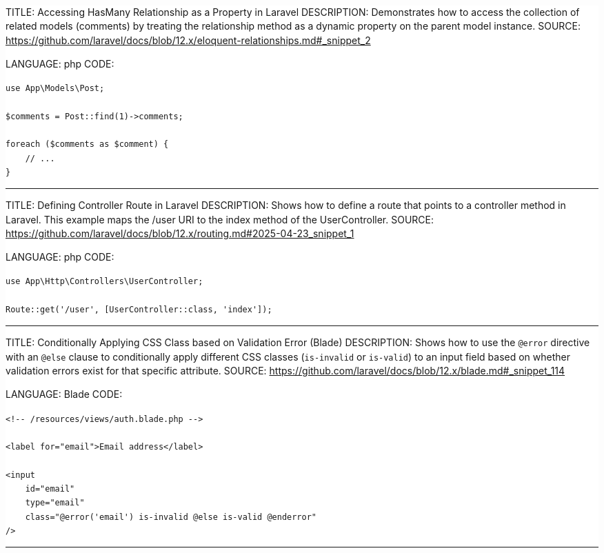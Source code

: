 TITLE: Accessing HasMany Relationship as a Property in Laravel
DESCRIPTION: Demonstrates how to access the collection of related models (comments) by treating the relationship method as a dynamic property on the parent model instance.
SOURCE: https://github.com/laravel/docs/blob/12.x/eloquent-relationships.md#_snippet_2

LANGUAGE: php
CODE:
```
use App\Models\Post;

$comments = Post::find(1)->comments;

foreach ($comments as $comment) {
    // ...
}
```

----------------------------------------

TITLE: Defining Controller Route in Laravel
DESCRIPTION: Shows how to define a route that points to a controller method in Laravel. This example maps the /user URI to the index method of the UserController.
SOURCE: https://github.com/laravel/docs/blob/12.x/routing.md#2025-04-23_snippet_1

LANGUAGE: php
CODE:
```
use App\Http\Controllers\UserController;

Route::get('/user', [UserController::class, 'index']);
```

----------------------------------------

TITLE: Conditionally Applying CSS Class based on Validation Error (Blade)
DESCRIPTION: Shows how to use the `@error` directive with an `@else` clause to conditionally apply different CSS classes (`is-invalid` or `is-valid`) to an input field based on whether validation errors exist for that specific attribute.
SOURCE: https://github.com/laravel/docs/blob/12.x/blade.md#_snippet_114

LANGUAGE: Blade
CODE:
```
<!-- /resources/views/auth.blade.php -->

<label for="email">Email address</label>

<input
    id="email"
    type="email"
    class="@error('email') is-invalid @else is-valid @enderror"
/>
```

----------------------------------------
